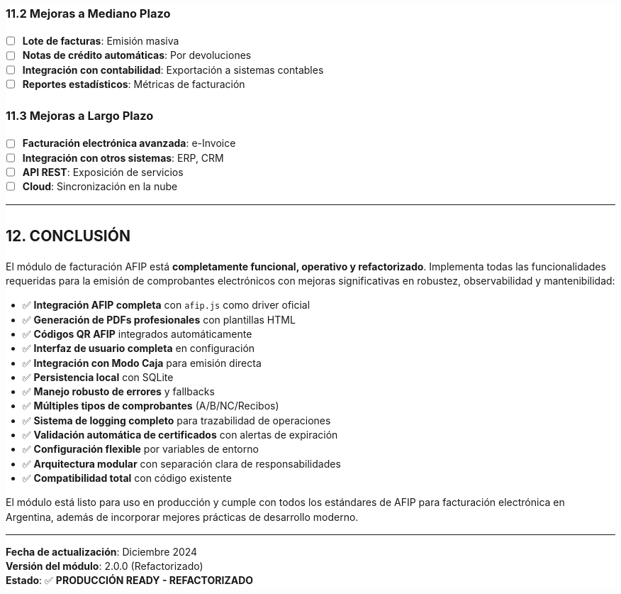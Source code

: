 ### 11.2 Mejoras a Mediano Plazo
- [ ] **Lote de facturas**: Emisión masiva
- [ ] **Notas de crédito automáticas**: Por devoluciones
- [ ] **Integración con contabilidad**: Exportación a sistemas contables
- [ ] **Reportes estadísticos**: Métricas de facturación

### 11.3 Mejoras a Largo Plazo
- [ ] **Facturación electrónica avanzada**: e-Invoice
- [ ] **Integración con otros sistemas**: ERP, CRM
- [ ] **API REST**: Exposición de servicios
- [ ] **Cloud**: Sincronización en la nube

---

## 12. CONCLUSIÓN

El módulo de facturación AFIP está **completamente funcional, operativo y refactorizado**. Implementa todas las funcionalidades requeridas para la emisión de comprobantes electrónicos con mejoras significativas en robustez, observabilidad y mantenibilidad:

- ✅ **Integración AFIP completa** con `afip.js` como driver oficial
- ✅ **Generación de PDFs profesionales** con plantillas HTML
- ✅ **Códigos QR AFIP** integrados automáticamente
- ✅ **Interfaz de usuario completa** en configuración
- ✅ **Integración con Modo Caja** para emisión directa
- ✅ **Persistencia local** con SQLite
- ✅ **Manejo robusto de errores** y fallbacks
- ✅ **Múltiples tipos de comprobantes** (A/B/NC/Recibos)
- ✅ **Sistema de logging completo** para trazabilidad de operaciones
- ✅ **Validación automática de certificados** con alertas de expiración
- ✅ **Configuración flexible** por variables de entorno
- ✅ **Arquitectura modular** con separación clara de responsabilidades
- ✅ **Compatibilidad total** con código existente

El módulo está listo para uso en producción y cumple con todos los estándares de AFIP para facturación electrónica en Argentina, además de incorporar mejores prácticas de desarrollo moderno.

---

**Fecha de actualización**: Diciembre 2024  
**Versión del módulo**: 2.0.0 (Refactorizado)  
**Estado**: ✅ **PRODUCCIÓN READY - REFACTORIZADO**
